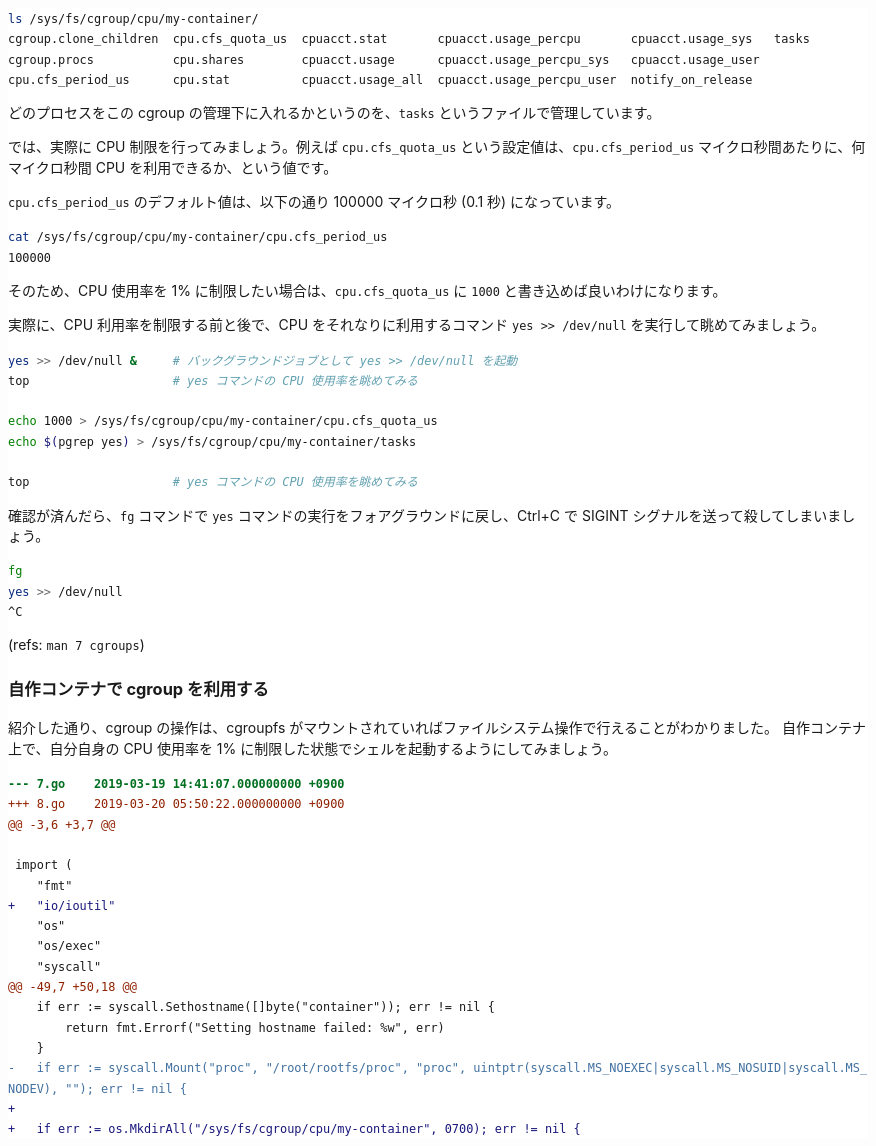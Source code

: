 ```sh
ls /sys/fs/cgroup/cpu/my-container/
cgroup.clone_children  cpu.cfs_quota_us  cpuacct.stat       cpuacct.usage_percpu       cpuacct.usage_sys   tasks
cgroup.procs           cpu.shares        cpuacct.usage      cpuacct.usage_percpu_sys   cpuacct.usage_user
cpu.cfs_period_us      cpu.stat          cpuacct.usage_all  cpuacct.usage_percpu_user  notify_on_release
```

どのプロセスをこの cgroup の管理下に入れるかというのを、`tasks` というファイルで管理しています。

では、実際に CPU 制限を行ってみましょう。例えば `cpu.cfs_quota_us` という設定値は、`cpu.cfs_period_us` マイクロ秒間あたりに、何マイクロ秒間 CPU を利用できるか、という値です。

`cpu.cfs_period_us` のデフォルト値は、以下の通り 100000 マイクロ秒 (0.1 秒) になっています。

```sh
cat /sys/fs/cgroup/cpu/my-container/cpu.cfs_period_us
100000
```

そのため、CPU 使用率を 1% に制限したい場合は、`cpu.cfs_quota_us` に `1000` と書き込めば良いわけになります。

実際に、CPU 利用率を制限する前と後で、CPU をそれなりに利用するコマンド `yes >> /dev/null` を実行して眺めてみましょう。

```sh
yes >> /dev/null &     # バックグラウンドジョブとして yes >> /dev/null を起動
top                    # yes コマンドの CPU 使用率を眺めてみる

echo 1000 > /sys/fs/cgroup/cpu/my-container/cpu.cfs_quota_us
echo $(pgrep yes) > /sys/fs/cgroup/cpu/my-container/tasks

top                    # yes コマンドの CPU 使用率を眺めてみる
```

確認が済んだら、`fg` コマンドで `yes` コマンドの実行をフォアグラウンドに戻し、Ctrl+C で SIGINT シグナルを送って殺してしまいましょう。

```sh
fg
yes >> /dev/null
^C
```

(refs: `man 7 cgroups`)

### 自作コンテナで cgroup を利用する

紹介した通り、cgroup の操作は、cgroupfs がマウントされていればファイルシステム操作で行えることがわかりました。
自作コンテナ上で、自分自身の CPU 使用率を 1% に制限した状態でシェルを起動するようにしてみましょう。

```diff
--- 7.go	2019-03-19 14:41:07.000000000 +0900
+++ 8.go	2019-03-20 05:50:22.000000000 +0900
@@ -3,6 +3,7 @@

 import (
 	"fmt"
+	"io/ioutil"
 	"os"
 	"os/exec"
 	"syscall"
@@ -49,7 +50,18 @@
 	if err := syscall.Sethostname([]byte("container")); err != nil {
 		return fmt.Errorf("Setting hostname failed: %w", err)
 	}
-	if err := syscall.Mount("proc", "/root/rootfs/proc", "proc", uintptr(syscall.MS_NOEXEC|syscall.MS_NOSUID|syscall.MS_NODEV), ""); err != nil {
+
+	if err := os.MkdirAll("/sys/fs/cgroup/cpu/my-container", 0700); err != nil {
```